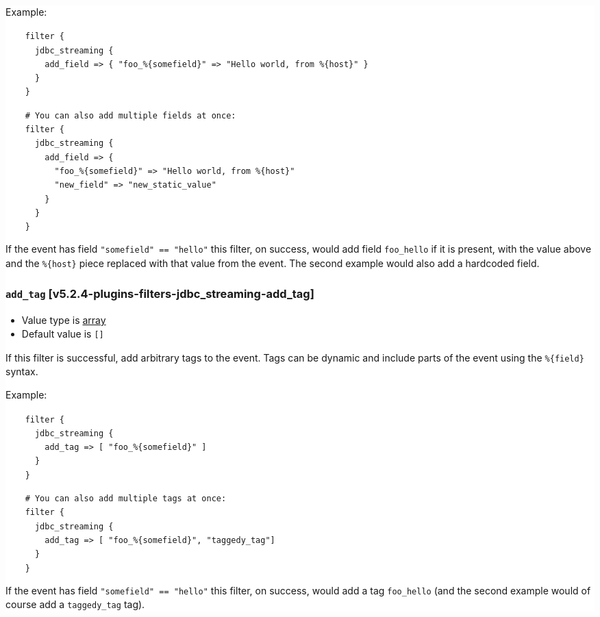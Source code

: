 Example:

```
    filter {
      jdbc_streaming {
        add_field => { "foo_%{somefield}" => "Hello world, from %{host}" }
      }
    }
```

```
    # You can also add multiple fields at once:
    filter {
      jdbc_streaming {
        add_field => {
          "foo_%{somefield}" => "Hello world, from %{host}"
          "new_field" => "new_static_value"
        }
      }
    }
```

If the event has field `"somefield" == "hello"` this filter, on success, would add field `foo_hello` if it is present, with the value above and the `%{host}` piece replaced with that value from the event. The second example would also add a hardcoded field.

### `add_tag` [v5.2.4-plugins-filters-jdbc_streaming-add_tag]

* Value type is [array](/lsr/value-types.md#array)
* Default value is `[]`

If this filter is successful, add arbitrary tags to the event. Tags can be dynamic and include parts of the event using the `%{field}` syntax.

Example:

```
    filter {
      jdbc_streaming {
        add_tag => [ "foo_%{somefield}" ]
      }
    }
```

```
    # You can also add multiple tags at once:
    filter {
      jdbc_streaming {
        add_tag => [ "foo_%{somefield}", "taggedy_tag"]
      }
    }
```

If the event has field `"somefield" == "hello"` this filter, on success, would add a tag `foo_hello` (and the second example would of course add a `taggedy_tag` tag).
